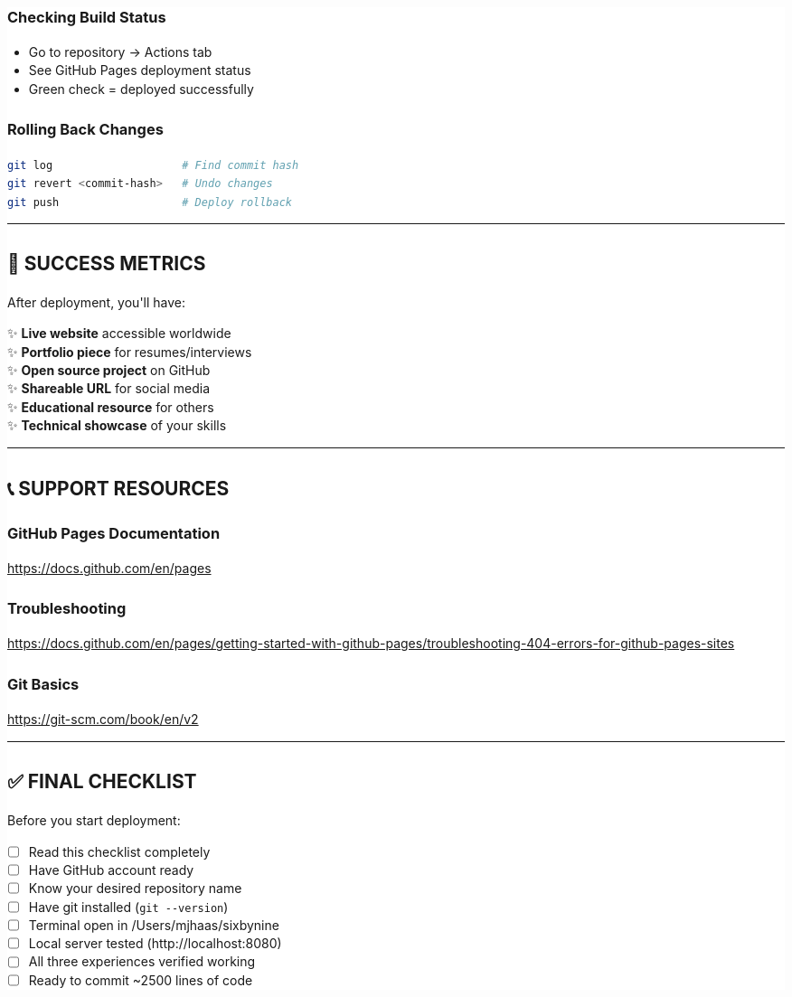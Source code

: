 ### Checking Build Status
- Go to repository → Actions tab
- See GitHub Pages deployment status
- Green check = deployed successfully

### Rolling Back Changes
```bash
git log                    # Find commit hash
git revert <commit-hash>   # Undo changes
git push                   # Deploy rollback
```

---

## 🎊 SUCCESS METRICS

After deployment, you'll have:

✨ **Live website** accessible worldwide  
✨ **Portfolio piece** for resumes/interviews  
✨ **Open source project** on GitHub  
✨ **Shareable URL** for social media  
✨ **Educational resource** for others  
✨ **Technical showcase** of your skills  

---

## 📞 SUPPORT RESOURCES

### GitHub Pages Documentation
https://docs.github.com/en/pages

### Troubleshooting
https://docs.github.com/en/pages/getting-started-with-github-pages/troubleshooting-404-errors-for-github-pages-sites

### Git Basics
https://git-scm.com/book/en/v2

---

## ✅ FINAL CHECKLIST

Before you start deployment:

- [ ] Read this checklist completely
- [ ] Have GitHub account ready
- [ ] Know your desired repository name
- [ ] Have git installed (`git --version`)
- [ ] Terminal open in /Users/mjhaas/sixbynine
- [ ] Local server tested (http://localhost:8080)
- [ ] All three experiences verified working
- [ ] Ready to commit ~2500 lines of code

